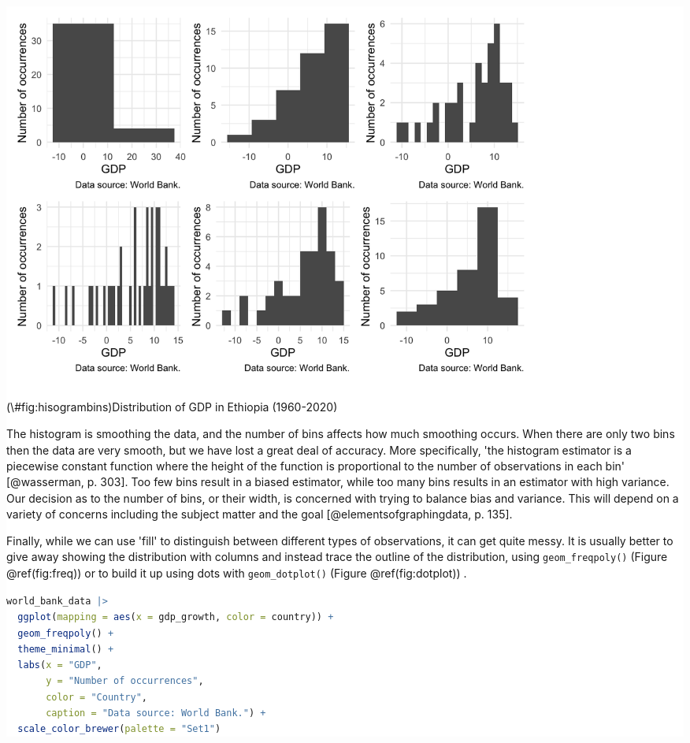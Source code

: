 <img src="11-static_communication_files/figure-html/hisogrambins-1.png" alt="Distribution of GDP in Ethiopia (1960-2020)" width="672" />
<p class="caption">(\#fig:hisogrambins)Distribution of GDP in Ethiopia (1960-2020)</p>
</div>

The histogram is smoothing the data, and the number of bins affects how much smoothing occurs. When there are only two bins then the data are very smooth, but we have lost a great deal of accuracy. More specifically, 'the histogram estimator is a piecewise constant function where the height of the function is proportional to the number of observations in each bin' [@wasserman, p. 303]. Too few bins result in a biased estimator, while too many bins results in an estimator with high variance. Our decision as to the number of bins, or their width, is concerned with trying to balance bias and variance. This will depend on a variety of concerns including the subject matter and the goal [@elementsofgraphingdata, p. 135].

Finally, while we can use 'fill' to distinguish between different types of observations, it can get quite messy. It is usually better to give away showing the distribution with columns and instead trace the outline of the distribution, using `geom_freqpoly()` (Figure \@ref(fig:freq)) or to build it up using dots with `geom_dotplot()` (Figure \@ref(fig:dotplot)) .


```r
world_bank_data |> 
  ggplot(mapping = aes(x = gdp_growth, color = country)) +
  geom_freqpoly() +
  theme_minimal() +
  labs(x = "GDP",
       y = "Number of occurrences",
       color = "Country",
       caption = "Data source: World Bank.") +
  scale_color_brewer(palette = "Set1") 
```
